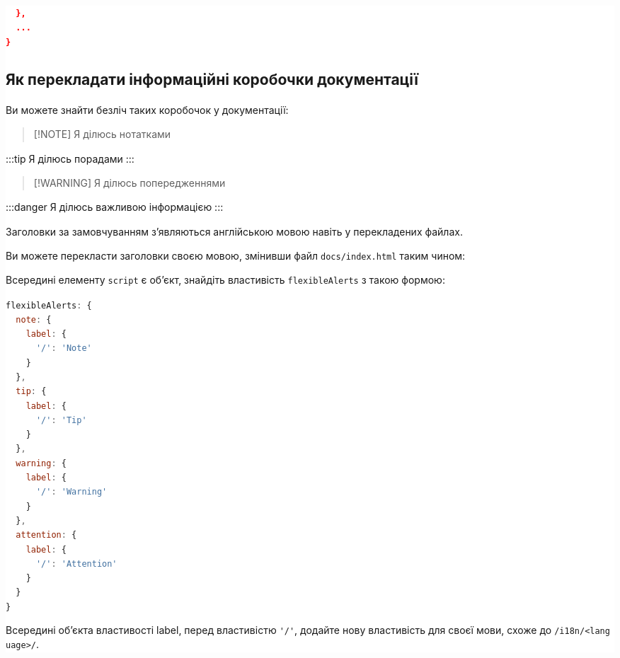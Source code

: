 ```json
  },
  ...
}
```

## Як перекладати інформаційні коробочки документації

Ви можете знайти безліч таких коробочок у документації:

> [!NOTE] Я ділюсь нотатками

:::tip
Я ділюсь порадами
:::

> [!WARNING] Я ділюсь попередженнями

:::danger
Я ділюсь важливою інформацією
:::

Заголовки за замовчуванням з’являються англійською мовою навіть у перекладених файлах.

Ви можете перекласти заголовки своєю мовою, змінивши файл `docs/index.html` таким чином:

Всередині елементу `script` є об’єкт, знайдіть властивість `flexibleAlerts` з такою формою:

```js
flexibleAlerts: {
  note: {
    label: {
      '/': 'Note'
    }
  },
  tip: {
    label: {
      '/': 'Tip'
    }
  },
  warning: {
    label: {
      '/': 'Warning'
    }
  },
  attention: {
    label: {
      '/': 'Attention'
    }
  }
}
```

Всередині об’єкта властивості label, перед властивістю `'/'`, додайте нову властивість для своєї мови, схоже до `/i18n/<language>/`.
